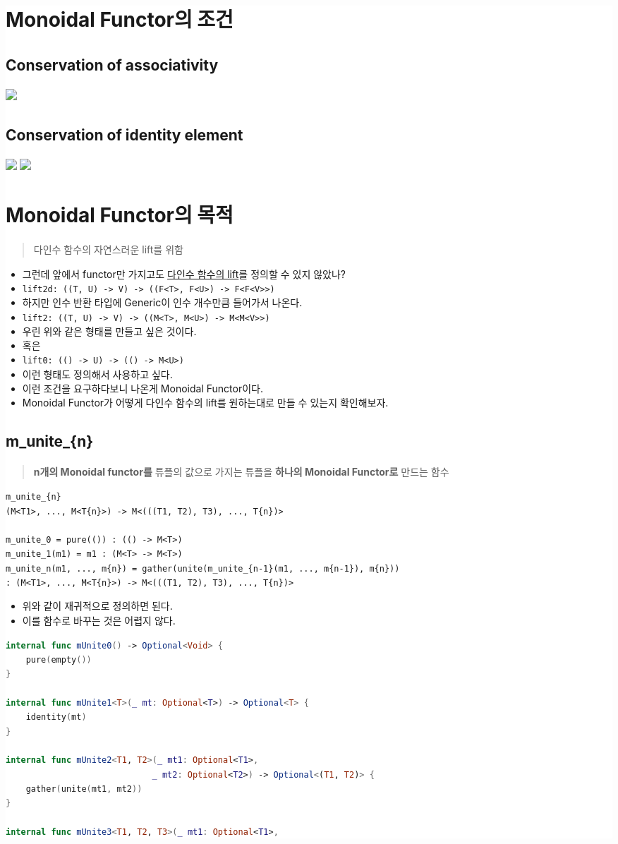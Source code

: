 # Monoidal Functor의 조건

## Conservation of associativity

![](Screen%20Shot%202023-11-08%20at%2011.34.18%20AM%20(1).jpg)

## Conservation of identity element

![](Screen%20Shot%202023-11-08%20at%2011.53.16%20AM.jpg)
![](Screen%20Shot%202023-11-08%20at%2011.53.22%20AM.jpg)

# Monoidal Functor의 목적

 > 
 > 다인수 함수의 자연스러운 lift를 위함

* 그런데 앞에서 functor만 가지고도 [다인수 함수의 lift](03.%20High%20Demensional%20lift.md#^da1b16)를 정의할 수 있지 않았나?
* `lift2d: ((T, U) -> V) -> ((F<T>, F<U>) -> F<F<V>>)`
* 하지만 인수 반환 타입에 Generic이 인수 개수만큼 들어가서 나온다.
* `lift2: ((T, U) -> V) -> ((M<T>, M<U>) -> M<M<V>>)`
* 우린 위와 같은 형태를 만들고 싶은 것이다.
* 혹은 
* `lift0: (() -> U) -> (() -> M<U>)`
* 이런 형태도 정의해서 사용하고 싶다.
* 이런 조건을 요구하다보니 나온게 Monoidal Functor이다.
* Monoidal Functor가 어떻게 다인수 함수의 lift를 원하는대로 만들 수 있는지 확인해보자.

## m_unite\_{n}

 > 
 > **n개의 Monoidal functor를** 튜플의 값으로 가지는 튜플을
 > **하나의 Monoidal Functor로** 만드는 함수

````
m_unite_{n}
(M<T1>, ..., M<T{n}>) -> M<(((T1, T2), T3), ..., T{n})>

m_unite_0 = pure(()) : (() -> M<T>)
m_unite_1(m1) = m1 : (M<T> -> M<T>)
m_unite_n(m1, ..., m{n}) = gather(unite(m_unite_{n-1}(m1, ..., m{n-1}), m{n}))
: (M<T1>, ..., M<T{n}>) -> M<(((T1, T2), T3), ..., T{n})>
````

* 위와 같이 재귀적으로 정의하면 된다.
* 이를 함수로 바꾸는 것은 어렵지 않다.

````swift
internal func mUnite0() -> Optional<Void> {
    pure(empty())
}

internal func mUnite1<T>(_ mt: Optional<T>) -> Optional<T> {
    identity(mt)
}

internal func mUnite2<T1, T2>(_ mt1: Optional<T1>,
                             _ mt2: Optional<T2>) -> Optional<(T1, T2)> {
    gather(unite(mt1, mt2))
}

internal func mUnite3<T1, T2, T3>(_ mt1: Optional<T1>,
````